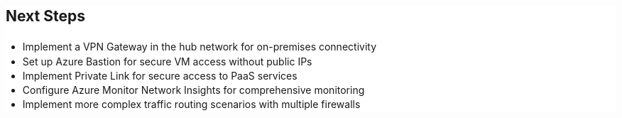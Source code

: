 ## Next Steps

- Implement a VPN Gateway in the hub network for on-premises connectivity
- Set up Azure Bastion for secure VM access without public IPs
- Implement Private Link for secure access to PaaS services
- Configure Azure Monitor Network Insights for comprehensive monitoring
- Implement more complex traffic routing scenarios with multiple firewalls
